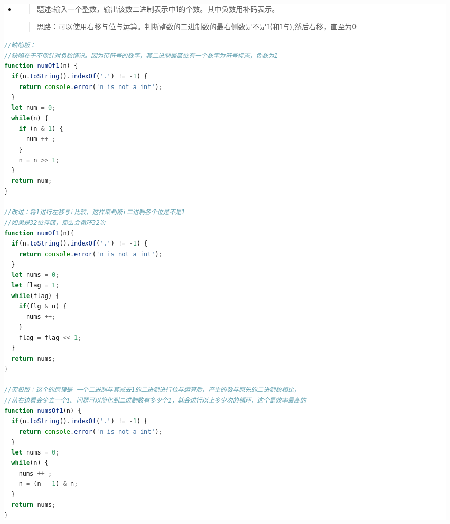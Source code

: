 + >题述:输入一个整数，输出该数二进制表示中1的个数。其中负数用补码表示。

  >思路：可以使用右移与位与运算。判断整数的二进制数的最右侧数是不是1(和1与),然后右移，直至为0

```javascript
//缺陷版：
//缺陷在于不能针对负数情况。因为带符号的数字，其二进制最高位有一个数字为符号标志，负数为1
function numOf1(n) {
  if(n.toString().indexOf('.') != -1) {
    return console.error('n is not a int');
  }
  let num = 0;
  while(n) {
    if (n & 1) {
      num ++ ;
    }
    n = n >> 1;
  }
  return num;
}

//改进：将1进行左移与i比较，这样来判断i二进制各个位是不是1
//如果是32位存储，那么会循环32次
function numOf1(n){
  if(n.toString().indexOf('.') != -1) {
    return console.error('n is not a int');
  }
  let nums = 0;
  let flag = 1;
  while(flag) {
    if(flg & n) {
      nums ++;
    }
    flag = flag << 1;
  }
  return nums;
}

//究极版：这个的原理是 一个二进制与其减去1的二进制进行位与运算后，产生的数与原先的二进制数相比，
//从右边看会少去一个1。问题可以简化到二进制数有多少个1，就会进行以上多少次的循环，这个是效率最高的
function numsOf1(n) {
  if(n.toString().indexOf('.') != -1) {
    return console.error('n is not a int');
  }
  let nums = 0;
  while(n) {
    nums ++ ;
    n = (n - 1) & n;
  }
  return nums;
}
```
